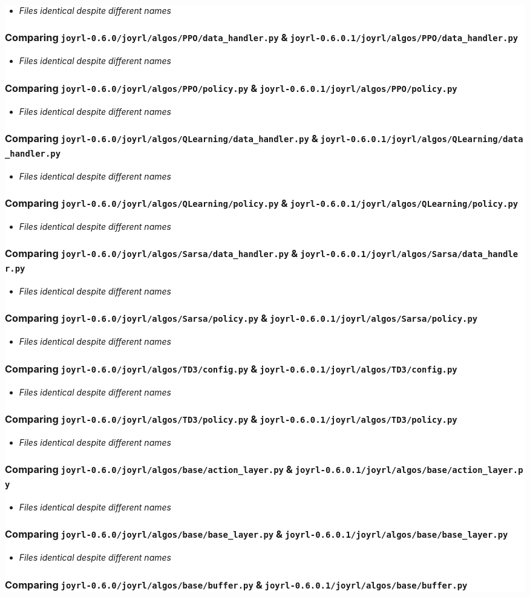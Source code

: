  * *Files identical despite different names*

### Comparing `joyrl-0.6.0/joyrl/algos/PPO/data_handler.py` & `joyrl-0.6.0.1/joyrl/algos/PPO/data_handler.py`

 * *Files identical despite different names*

### Comparing `joyrl-0.6.0/joyrl/algos/PPO/policy.py` & `joyrl-0.6.0.1/joyrl/algos/PPO/policy.py`

 * *Files identical despite different names*

### Comparing `joyrl-0.6.0/joyrl/algos/QLearning/data_handler.py` & `joyrl-0.6.0.1/joyrl/algos/QLearning/data_handler.py`

 * *Files identical despite different names*

### Comparing `joyrl-0.6.0/joyrl/algos/QLearning/policy.py` & `joyrl-0.6.0.1/joyrl/algos/QLearning/policy.py`

 * *Files identical despite different names*

### Comparing `joyrl-0.6.0/joyrl/algos/Sarsa/data_handler.py` & `joyrl-0.6.0.1/joyrl/algos/Sarsa/data_handler.py`

 * *Files identical despite different names*

### Comparing `joyrl-0.6.0/joyrl/algos/Sarsa/policy.py` & `joyrl-0.6.0.1/joyrl/algos/Sarsa/policy.py`

 * *Files identical despite different names*

### Comparing `joyrl-0.6.0/joyrl/algos/TD3/config.py` & `joyrl-0.6.0.1/joyrl/algos/TD3/config.py`

 * *Files identical despite different names*

### Comparing `joyrl-0.6.0/joyrl/algos/TD3/policy.py` & `joyrl-0.6.0.1/joyrl/algos/TD3/policy.py`

 * *Files identical despite different names*

### Comparing `joyrl-0.6.0/joyrl/algos/base/action_layer.py` & `joyrl-0.6.0.1/joyrl/algos/base/action_layer.py`

 * *Files identical despite different names*

### Comparing `joyrl-0.6.0/joyrl/algos/base/base_layer.py` & `joyrl-0.6.0.1/joyrl/algos/base/base_layer.py`

 * *Files identical despite different names*

### Comparing `joyrl-0.6.0/joyrl/algos/base/buffer.py` & `joyrl-0.6.0.1/joyrl/algos/base/buffer.py`
